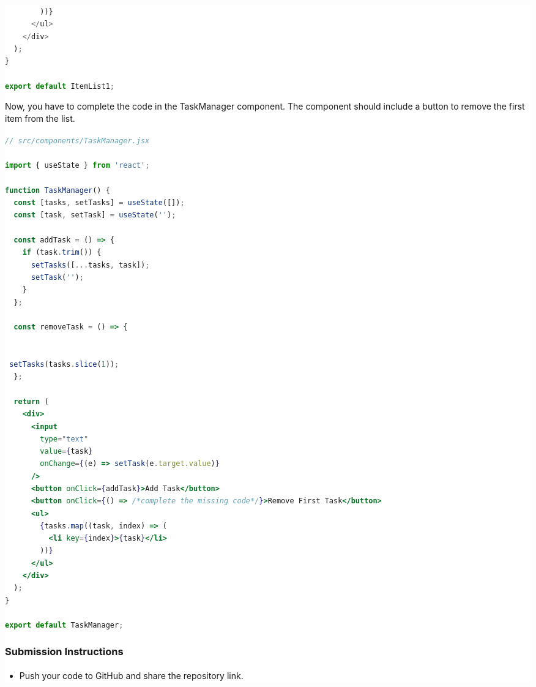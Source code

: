 ```jsx
        ))}
      </ul>
    </div>
  );
}

export default ItemList1;
```

Now, you have to complete the code in the TaskManager component. The component should include a button to remove the first item from the list.

```jsx
// src/components/TaskManager.jsx

import { useState } from 'react';

function TaskManager() {
  const [tasks, setTasks] = useState([]);
  const [task, setTask] = useState('');

  const addTask = () => {
    if (task.trim()) {
      setTasks([...tasks, task]);
      setTask('');
    }
  };

  const removeTask = () => {


 setTasks(tasks.slice(1));
  };

  return (
    <div>
      <input
        type="text"
        value={task}
        onChange={(e) => setTask(e.target.value)}
      />
      <button onClick={addTask}>Add Task</button>
      <button onClick={() => /*complete the missing code*/}>Remove First Task</button>
      <ul>
        {tasks.map((task, index) => (
          <li key={index}>{task}</li>
        ))}
      </ul>
    </div>
  );
}

export default TaskManager;
```

### Submission Instructions

- Push your code to GitHub and share the repository link.
